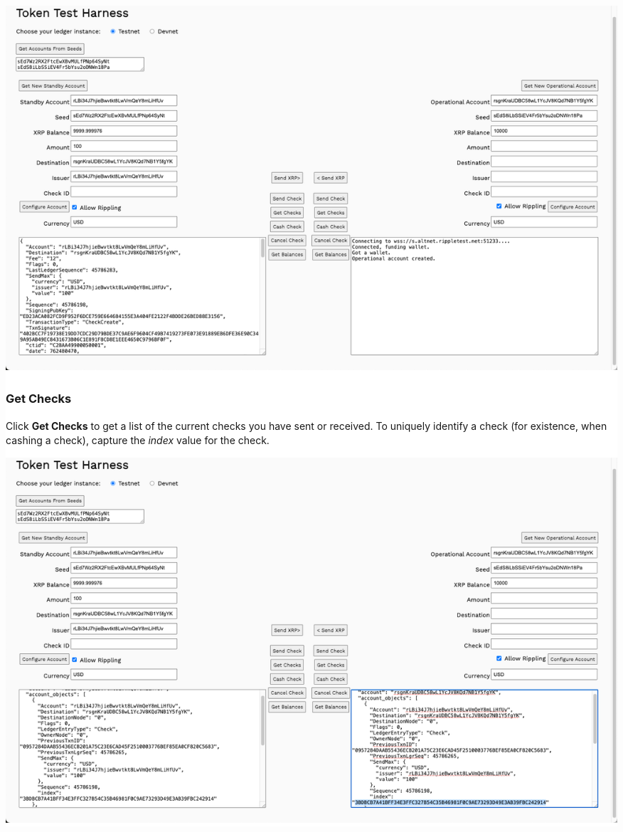 [![Send Token Check Settings](/docs/img/quickstart-checks4.png)](/docs/img/quickstart-checks4.png)


### Get Checks

Click **Get Checks** to get a list of the current checks you have sent or received. To uniquely identify a check (for existence, when cashing a check), capture the _index_ value for the check.

[![Get Checks with index highlighted](/docs/img/quickstart-checks5.png)](/docs/img/quickstart-checks5.png)
